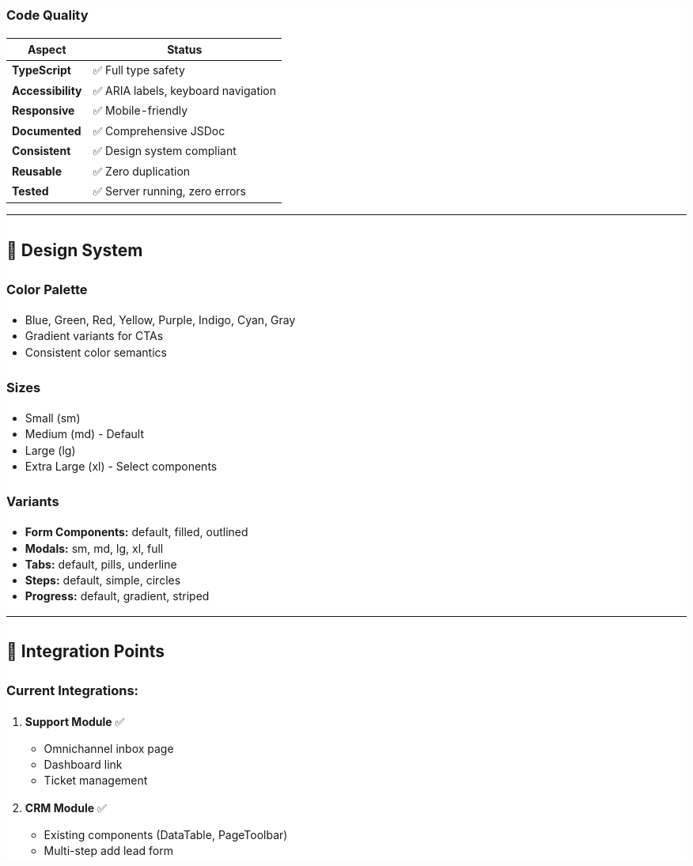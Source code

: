 ### **Code Quality**

| Aspect | Status |
|--------|--------|
| **TypeScript** | ✅ Full type safety |
| **Accessibility** | ✅ ARIA labels, keyboard navigation |
| **Responsive** | ✅ Mobile-friendly |
| **Documented** | ✅ Comprehensive JSDoc |
| **Consistent** | ✅ Design system compliant |
| **Reusable** | ✅ Zero duplication |
| **Tested** | ✅ Server running, zero errors |

---

## 🎨 Design System

### **Color Palette**
- Blue, Green, Red, Yellow, Purple, Indigo, Cyan, Gray
- Gradient variants for CTAs
- Consistent color semantics

### **Sizes**
- Small (sm)
- Medium (md) - Default
- Large (lg)
- Extra Large (xl) - Select components

### **Variants**
- **Form Components:** default, filled, outlined
- **Modals:** sm, md, lg, xl, full
- **Tabs:** default, pills, underline
- **Steps:** default, simple, circles
- **Progress:** default, gradient, striped

---

## 🔗 Integration Points

### **Current Integrations:**
1. **Support Module** ✅
   - Omnichannel inbox page
   - Dashboard link
   - Ticket management

2. **CRM Module** ✅
   - Existing components (DataTable, PageToolbar)
   - Multi-step add lead form
